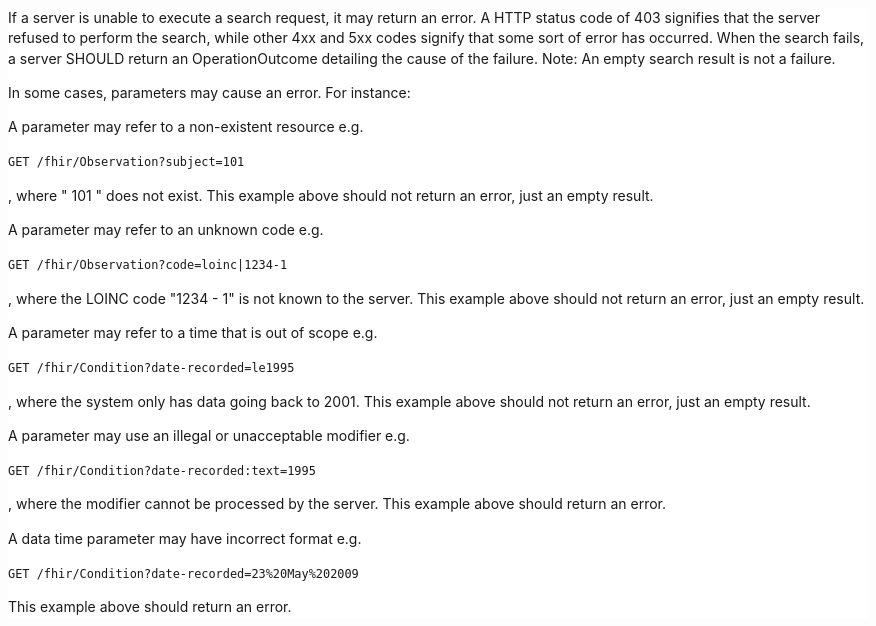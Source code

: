 If a server is unable to execute a search request, it may return an error. A HTTP status code of 403 signifies that the server refused to perform the search, while other 4xx and 5xx codes signify that some sort of error has occurred. When the search fails, a server SHOULD return an OperationOutcome detailing the cause of the failure. Note: An empty search result is not a failure.

In some cases, parameters may cause an error. For instance:

A parameter may refer to a non-existent resource e.g.

```http
GET /fhir/Observation?subject=101
```
, where \" 101 \" does not exist. This example above should not return an error, just an empty result.

A parameter may refer to an unknown code e.g.

```http
GET /fhir/Observation?code=loinc|1234-1
```
, where the LOINC code \"1234 - 1\" is not known to the server.  This example above should not return an error, just an empty result.

A parameter may refer to a time that is out of scope e.g.

```http
GET /fhir/Condition?date-recorded=le1995
```
, where the system only has data going back to 2001. This example above should not return an error, just an empty result.

A parameter may use an illegal or unacceptable modifier e.g.

```http
GET /fhir/Condition?date-recorded:text=1995
```
, where the modifier cannot be processed by the server. This example above should return an error.

A data time parameter may have incorrect format e.g.

```http
GET /fhir/Condition?date-recorded=23%20May%202009
```

This example above should return an error.


